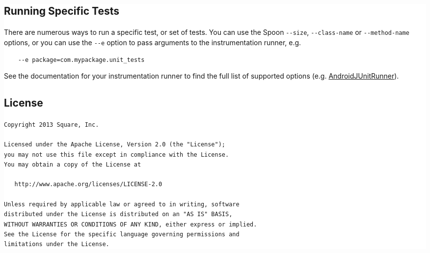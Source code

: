 
Running Specific Tests
----------------------

There are numerous ways to run a specific test, or set of tests.  You can use the Spoon `--size`, `--class-name` or `--method-name` options, or you can use the `--e` option to pass arguments to the instrumentation runner, e.g.

```
    --e package=com.mypackage.unit_tests
```
See the documentation for your instrumentation runner to find the full list of supported options (e.g. [AndroidJUnitRunner](http://developer.android.com/reference/android/support/test/runner/AndroidJUnitRunner.html)).


License
--------

    Copyright 2013 Square, Inc.

    Licensed under the Apache License, Version 2.0 (the "License");
    you may not use this file except in compliance with the License.
    You may obtain a copy of the License at

       http://www.apache.org/licenses/LICENSE-2.0

    Unless required by applicable law or agreed to in writing, software
    distributed under the License is distributed on an "AS IS" BASIS,
    WITHOUT WARRANTIES OR CONDITIONS OF ANY KIND, either express or implied.
    See the License for the specific language governing permissions and
    limitations under the License.




 [1]: https://search.maven.org/remote_content?g=com.squareup.spoon&a=spoon-runner&v=LATEST&c=jar-with-dependencies
 [2]: https://search.maven.org/remote_content?g=com.squareup.spoon&a=spoon-client&v=LATEST
 [3]: https://github.com/stanfy/spoon-gradle-plugin
 [snap]: https://oss.sonatype.org/content/repositories/snapshots/

